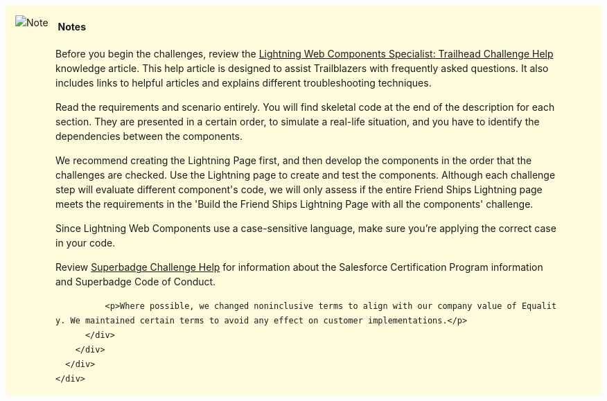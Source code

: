 </ul>

<div class="box message info" style="background: #fffcdd;">
  <div class="inner" style="display: block; font-size: 1rem; line-height: 1.5;">
    <div class="bd" style="display: block;">
      <div class="media" style="overflow: hidden; display: block; line-height: 1.5;">
        <img class="img mtm"
          src="https://res.cloudinary.com/hy4kyit2a/image/upload/doc/trailhead/en-usb473bb5ea1b7e61dfb07e6a7e547de6b.gif"
          alt="Note"
          style="float: left;margin: 1rem 1rem 0 1rem;height: auto;vertical-align: middle;max-width: 100px;line-height: 1.5;">
        <div class="mediaBd" style="float: none; padding-left: 65px;">
          <h4 class="mbs">
            <a id="notes" class="anchor" href="#notes" aria-hidden="true"><span class="octicon octicon-link"></span></a>
            <a id="note" class="anchor" href="#note" aria-hidden="true"><span class="octicon octicon-link"></span></a>
            Notes
          </h4>
          <div class="message-media-content" style="padding-left: 0.5rem; padding-right: 4rem;">
            <p>
              Before you begin the challenges, review the <a href="https://trailhead.salesforce.com/help?article=Lightning-Web-Components-Specialist-Superbadge-Trailhead-Challenge-Help" target="_blank">Lightning Web Components Specialist: Trailhead Challenge Help</a> knowledge article. This help article is designed to assist Trailblazers with frequently asked questions. It also includes links to helpful articles and explains different troubleshooting techniques.
            </p>
            <p>Read the requirements and scenario entirely. You will find skeletal code at the end of the description for each section. They are presented in a certain order, to
              simulate a real-life situation, and you have to identify the dependencies between the components.</p>
            <p>We recommend creating the Lightning Page first, and then develop the components in the order that the challenges are checked. Use the Lightning page to create and test the components. Although each challenge step will evaluate different component's code, we will only assess if the entire Friend Ships Lightning page meets the requirements in the 'Build the Friend Ships Lightning Page with all the components' challenge.</p>
            <p>Since Lightning Web Components use a case-sensitive language, make sure you’re applying the correct case
              in your code.</p>
              <p>Review <a href="https://trailhead.salesforce.com/help?article=Superbadge-Challenge-Help" target="_blank">Superbadge Challenge Help</a> for information about the Salesforce Certification Program information and Superbadge Code of Conduct.</p>
              
              <p>Where possible, we changed noninclusive terms to align with our company value of Equality. We maintained certain terms to avoid any effect on customer implementations.</p>
          </div>
        </div>
      </div>
    </div>
  </div>
</div>
